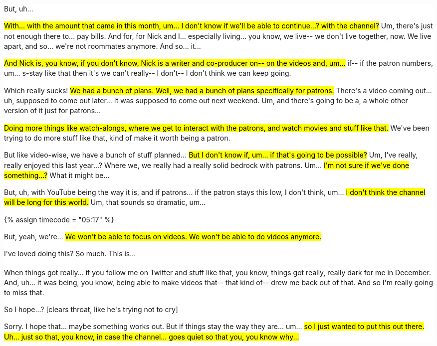 But, uh... 

</james>
<james {% include timecode %}>

<mark yikes>With... with the amount that came in this month, um... I don't know if we'll be able to continue...? with the channel?</mark> Um, there's just not enough there to... pay bills. And for, for Nick and I... especially living... you know, we live-- we don't live together, now. We live apart, and so... we're not roommates anymore. And so... it... 

<mark yikes>And Nick is, you know, if you don't know, Nick is a writer and co-producer on-- on the videos and, um...</mark> if-- if the patron numbers, um... s-stay like that then it's we can't really-- I don't-- I don't think we can keep going. 

</james>
<james {% include timecode %}>

Which really sucks! <mark yikes num=4>We had a bunch of plans. Well, we had a bunch of plans specifically for patrons.</mark> There's a video coming out... uh, supposed to come out later... It was supposed to come out next weekend. Um, and there's going to be a, a whole other version of it just for patrons... 

<mark meta num=4>Doing more things like watch-alongs, where we get to interact with the patrons, and watch movies and stuff like that.</mark> We've been trying to do more stuff like that, kind of make it worth being a patron. 

</james>
<james {% include timecode %}>

But like video-wise, we have a bunch of stuff planned... <mark fc=false>But I don't know if, um... if that's going to be possible?</mark> Um, I've really, really enjoyed this last year...? Where we, we really had a really solid bedrock with patrons. Um... <mark meta num=1>I'm not sure if we've done something...?</mark> What it might be... 

But, uh, with YouTube being the way it is, and if patrons... if the patron stays this low, I don't think, um... <mark yikes num=3>I don't think the channel will be long for this world.</mark> Um, that sounds so dramatic, um...

</james>
{% assign timecode = "05:17" %}
<james {% include timecode %}>

But, yeah, we're... <mark fc=false>We won't be able to focus on videos. We won't be able to do videos anymore.</mark> 

I've loved doing this? So much. This is...

When things got really... if you follow me on Twitter and stuff like that, you know, things got really, really dark for me in December.<sup cn></sup> And, uh... it was being, you know, being able to make videos that-- that kind of-- drew me back out of that. And so I'm really going to miss that. 

So I hope...? [clears throat, like he's trying not to cry]

</james>
<james {% include timecode %}>

Sorry. I hope that... maybe something works out. But if things stay the way they are... um... <mark yikes>so I just wanted to put this out there. Uh... just so that, you know, in case the channel... goes quiet so that you, you know why...</mark>
